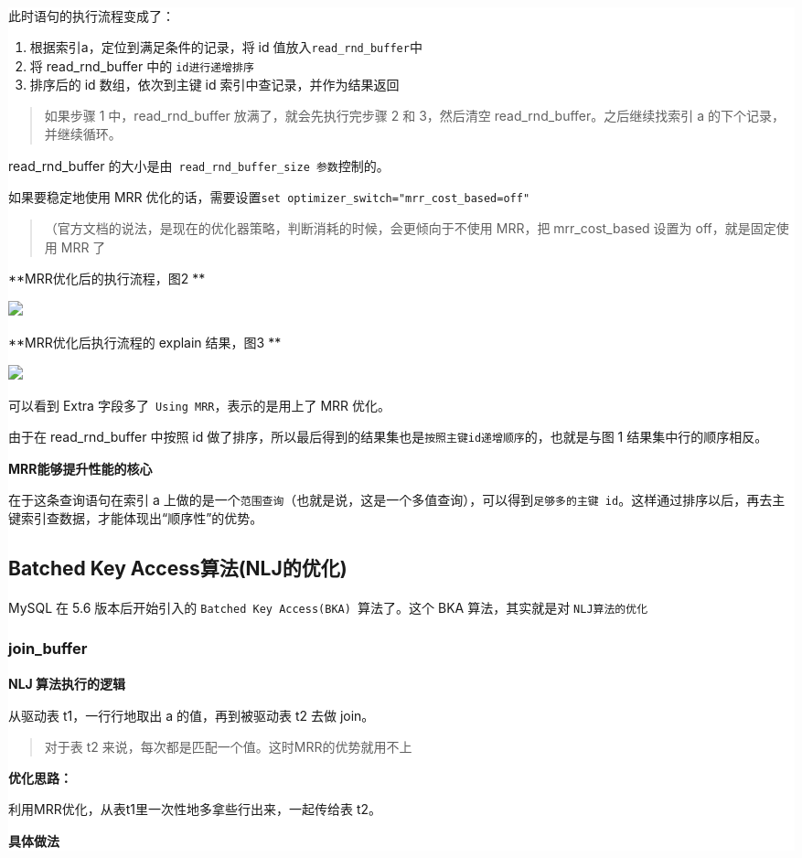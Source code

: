 此时语句的执行流程变成了：

1. 根据索引a，定位到满足条件的记录，将 id 值放入` read_rnd_buffer `中 
2. 将 read_rnd_buffer 中的 `id进行递增排序`
3. 排序后的 id 数组，依次到主键 id 索引中查记录，并作为结果返回

> 如果步骤 1 中，read_rnd_buffer 放满了，就会先执行完步骤 2 和 3，然后清空 read_rnd_buffer。之后继续找索引 a 的下个记录，并继续循环。



read_rnd_buffer 的大小是由` read_rnd_buffer_size 参数`控制的。



如果要稳定地使用 MRR 优化的话，需要设置`set optimizer_switch="mrr_cost_based=off"`

> （官方文档的说法，是现在的优化器策略，判断消耗的时候，会更倾向于不使用 MRR，把 mrr_cost_based 设置为 off，就是固定使用 MRR 了



**MRR优化后的执行流程，图2 **

![](https://sink-blog-pic.oss-cn-shenzhen.aliyuncs.com/img/mysql/20210712222224.png)



**MRR优化后执行流程的 explain 结果，图3 **

![](https://sink-blog-pic.oss-cn-shenzhen.aliyuncs.com/img/mysql/20210712222233.png)

可以看到 Extra 字段多了` Using MRR`，表示的是用上了 MRR 优化。



由于在 read_rnd_buffer 中按照 id 做了排序，所以最后得到的结果集也是`按照主键id递增顺序`的，也就是与图 1 结果集中行的顺序相反。



**MRR能够提升性能的核心**

在于这条查询语句在索引 a 上做的是一个`范围查询`（也就是说，这是一个多值查询），可以得到`足够多的主键 id`。这样通过排序以后，再去主键索引查数据，才能体现出“顺序性”的优势。



## Batched Key Access算法(NLJ的优化)

MySQL 在 5.6 版本后开始引入的 `Batched Key Access(BKA) `算法了。这个 BKA 算法，其实就是对 `NLJ算法的优化`



### join_buffer

**NLJ 算法执行的逻辑**

从驱动表 t1，一行行地取出 a 的值，再到被驱动表 t2 去做 join。

> 对于表 t2 来说，每次都是匹配一个值。这时MRR的优势就用不上



**优化思路：**

利用MRR优化，从表t1里一次性地多拿些行出来，一起传给表 t2。



**具体做法**
